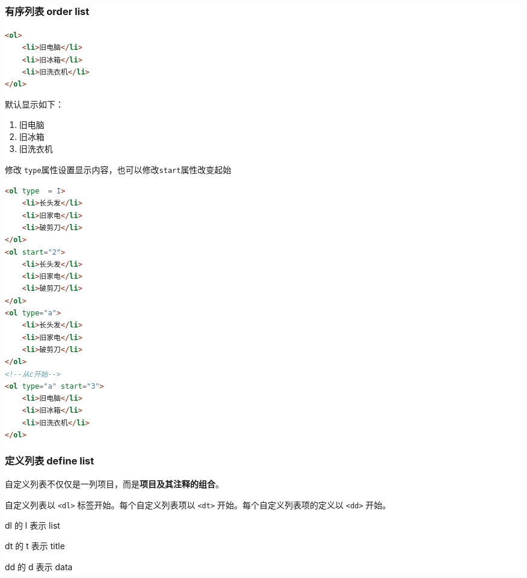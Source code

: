 

### 有序列表 order list

```html
<ol>
    <li>旧电脑</li>
    <li>旧冰箱</li>
    <li>旧洗衣机</li>
</ol>
```

默认显示如下：

1. 旧电脑
2. 旧冰箱
3. 旧洗衣机

修改 `type`属性设置显示内容，也可以修改`start`属性改变起始

```html
<ol type  = I>
    <li>长头发</li>
    <li>旧家电</li>
    <li>破剪刀</li>
</ol>
<ol start="2">
    <li>长头发</li>
    <li>旧家电</li>
    <li>破剪刀</li>
</ol>
<ol type="a">
    <li>长头发</li>
    <li>旧家电</li>
    <li>破剪刀</li>
</ol>
<!--从c开始-->
<ol type="a" start="3">
    <li>旧电脑</li>
    <li>旧冰箱</li>
    <li>旧洗衣机</li>
</ol>
```



### 定义列表 define list

自定义列表不仅仅是一列项目，而是**项目及其注释的组合**。

自定义列表以 `<dl>` 标签开始。每个自定义列表项以 `<dt>` 开始。每个自定义列表项的定义以 `<dd>` 开始。

dl 的 l 表示 list

dt 的 t 表示 title

dd 的 d 表示 data
